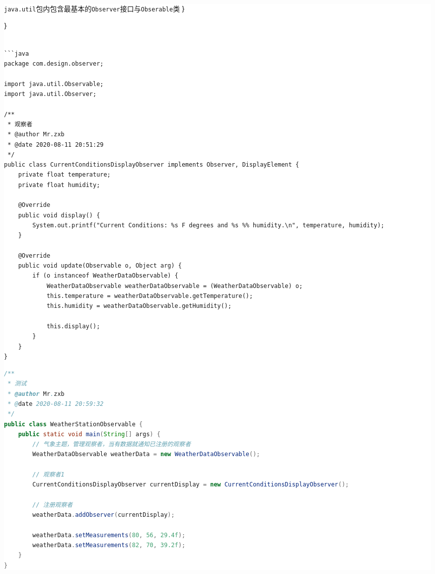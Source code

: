 ```java.util```包内包含最基本的```Observer```接口与```Obserable```类
    }

}
```

```java
package com.design.observer;

import java.util.Observable;
import java.util.Observer;

/**
 * 观察者
 * @author Mr.zxb
 * @date 2020-08-11 20:51:29
 */
public class CurrentConditionsDisplayObserver implements Observer, DisplayElement {
    private float temperature;
    private float humidity;

    @Override
    public void display() {
        System.out.printf("Current Conditions: %s F degrees and %s %% humidity.\n", temperature, humidity);
    }

    @Override
    public void update(Observable o, Object arg) {
        if (o instanceof WeatherDataObservable) {
            WeatherDataObservable weatherDataObservable = (WeatherDataObservable) o;
            this.temperature = weatherDataObservable.getTemperature();
            this.humidity = weatherDataObservable.getHumidity();

            this.display();
        }
    }
}
```

```java
/**
 * 测试
 * @author Mr.zxb
 * @date 2020-08-11 20:59:32
 */
public class WeatherStationObservable {
    public static void main(String[] args) {
        // 气象主题，管理观察者，当有数据就通知已注册的观察者
        WeatherDataObservable weatherData = new WeatherDataObservable();

        // 观察者1
        CurrentConditionsDisplayObserver currentDisplay = new CurrentConditionsDisplayObserver();

        // 注册观察者
        weatherData.addObserver(currentDisplay);

        weatherData.setMeasurements(80, 56, 29.4f);
        weatherData.setMeasurements(82, 70, 39.2f);
    }
}
```
